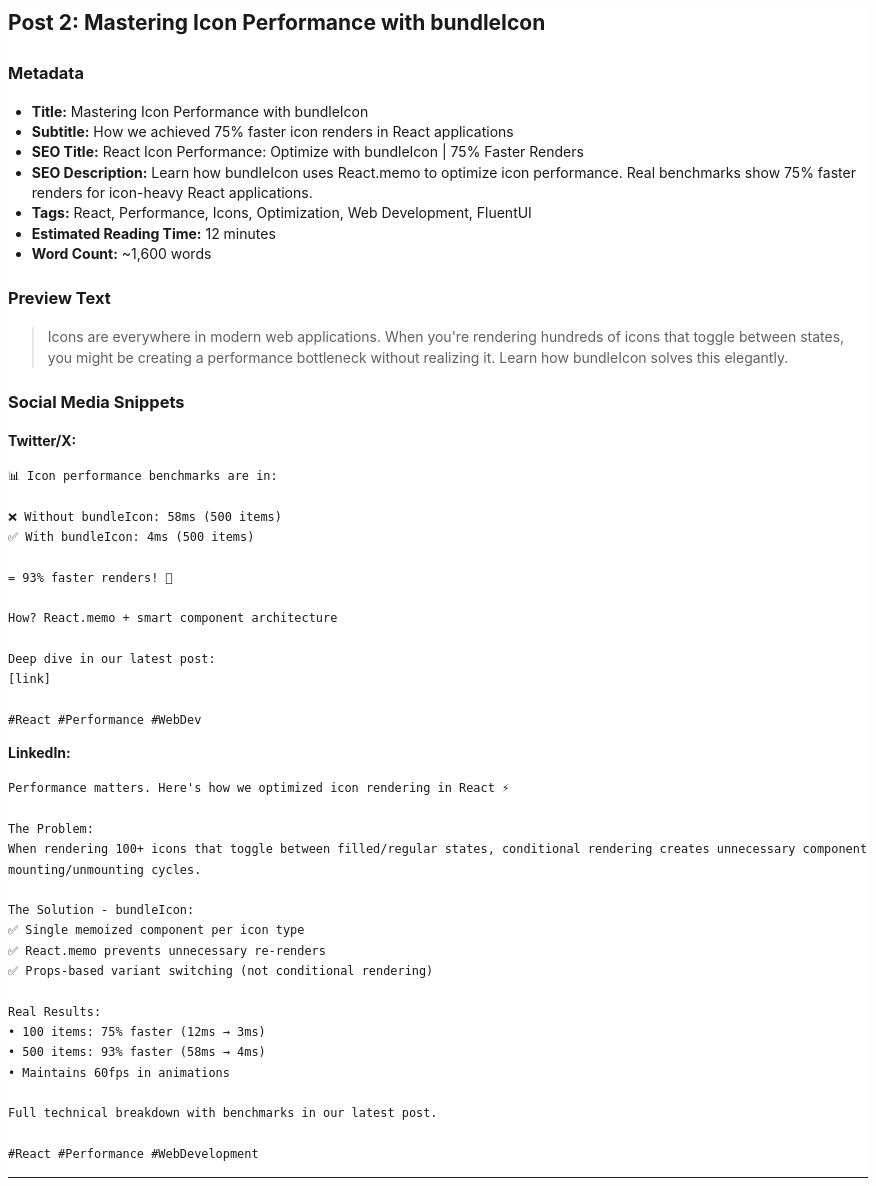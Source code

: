 
## Post 2: Mastering Icon Performance with bundleIcon

### Metadata
- **Title:** Mastering Icon Performance with bundleIcon
- **Subtitle:** How we achieved 75% faster icon renders in React applications
- **SEO Title:** React Icon Performance: Optimize with bundleIcon | 75% Faster Renders
- **SEO Description:** Learn how bundleIcon uses React.memo to optimize icon performance. Real benchmarks show 75% faster renders for icon-heavy React applications.
- **Tags:** React, Performance, Icons, Optimization, Web Development, FluentUI
- **Estimated Reading Time:** 12 minutes
- **Word Count:** ~1,600 words

### Preview Text
> Icons are everywhere in modern web applications. When you're rendering hundreds of icons that toggle between states, you might be creating a performance bottleneck without realizing it. Learn how bundleIcon solves this elegantly.

### Social Media Snippets

**Twitter/X:**
```
📊 Icon performance benchmarks are in:

❌ Without bundleIcon: 58ms (500 items)
✅ With bundleIcon: 4ms (500 items)

= 93% faster renders! 🚀

How? React.memo + smart component architecture

Deep dive in our latest post:
[link]

#React #Performance #WebDev
```

**LinkedIn:**
```
Performance matters. Here's how we optimized icon rendering in React ⚡

The Problem:
When rendering 100+ icons that toggle between filled/regular states, conditional rendering creates unnecessary component mounting/unmounting cycles.

The Solution - bundleIcon:
✅ Single memoized component per icon type
✅ React.memo prevents unnecessary re-renders
✅ Props-based variant switching (not conditional rendering)

Real Results:
• 100 items: 75% faster (12ms → 3ms)
• 500 items: 93% faster (58ms → 4ms)
• Maintains 60fps in animations

Full technical breakdown with benchmarks in our latest post.

#React #Performance #WebDevelopment
```

---